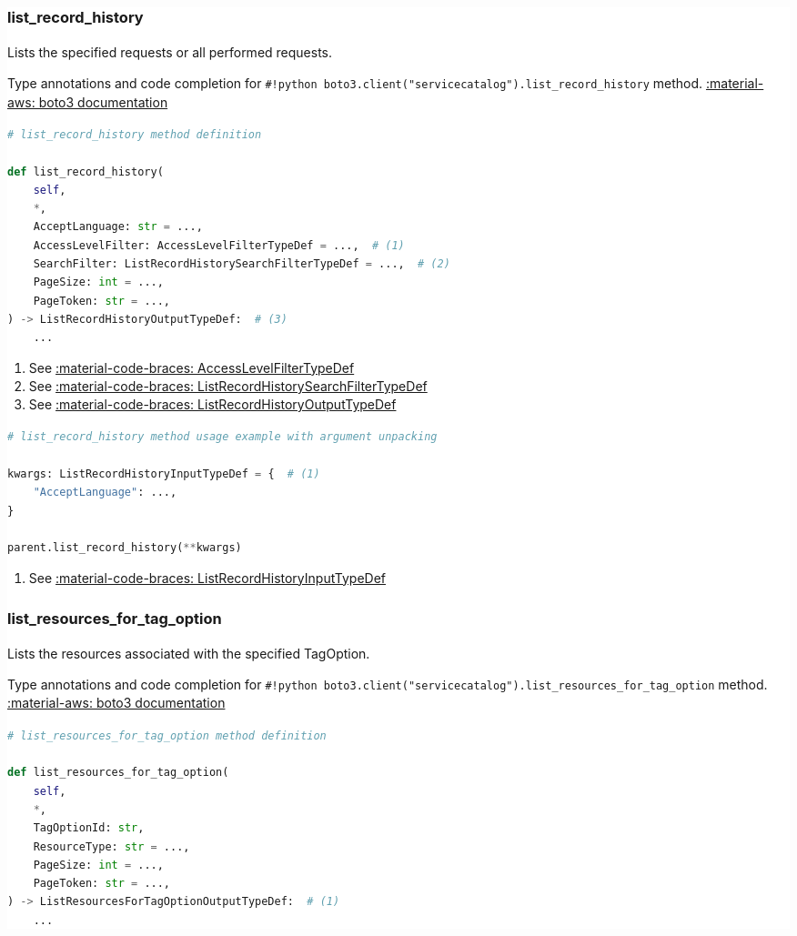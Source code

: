 ### list\_record\_history

Lists the specified requests or all performed requests.

Type annotations and code completion for `#!python boto3.client("servicecatalog").list_record_history` method.
[:material-aws: boto3 documentation](https://boto3.amazonaws.com/v1/documentation/api/latest/reference/services/servicecatalog/client/list_record_history.html)

```python
# list_record_history method definition

def list_record_history(
    self,
    *,
    AcceptLanguage: str = ...,
    AccessLevelFilter: AccessLevelFilterTypeDef = ...,  # (1)
    SearchFilter: ListRecordHistorySearchFilterTypeDef = ...,  # (2)
    PageSize: int = ...,
    PageToken: str = ...,
) -> ListRecordHistoryOutputTypeDef:  # (3)
    ...
```

1. See [:material-code-braces: AccessLevelFilterTypeDef](./type_defs.md#accesslevelfiltertypedef)
2. See [:material-code-braces: ListRecordHistorySearchFilterTypeDef](./type_defs.md#listrecordhistorysearchfiltertypedef)
3. See [:material-code-braces: ListRecordHistoryOutputTypeDef](./type_defs.md#listrecordhistoryoutputtypedef)


```python
# list_record_history method usage example with argument unpacking

kwargs: ListRecordHistoryInputTypeDef = {  # (1)
    "AcceptLanguage": ...,
}

parent.list_record_history(**kwargs)
```

1. See [:material-code-braces: ListRecordHistoryInputTypeDef](./type_defs.md#listrecordhistoryinputtypedef)

### list\_resources\_for\_tag\_option

Lists the resources associated with the specified TagOption.

Type annotations and code completion for `#!python boto3.client("servicecatalog").list_resources_for_tag_option` method.
[:material-aws: boto3 documentation](https://boto3.amazonaws.com/v1/documentation/api/latest/reference/services/servicecatalog/client/list_resources_for_tag_option.html)

```python
# list_resources_for_tag_option method definition

def list_resources_for_tag_option(
    self,
    *,
    TagOptionId: str,
    ResourceType: str = ...,
    PageSize: int = ...,
    PageToken: str = ...,
) -> ListResourcesForTagOptionOutputTypeDef:  # (1)
    ...
```
